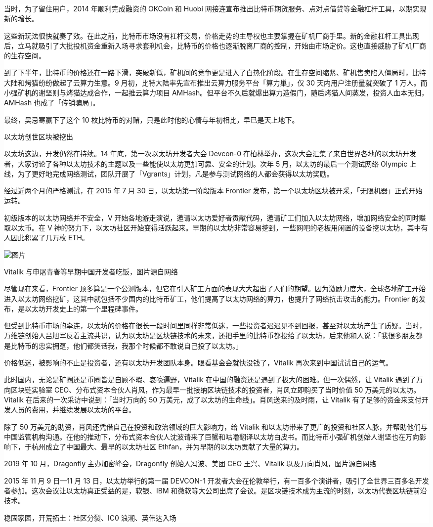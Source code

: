 

当时，为了留住用户，2014 年顺利完成融资的 OKCoin 和 Huobi 网接连宣布推出比特币期货服务、点对点借贷等金融杠杆工具，以期实现新的增长。


这些新玩法很快就奏了效。在此之前，比特币市场没有杠杆交易，价格走势的主导权也主要掌握在矿机厂商手里。新的金融杠杆工具出现后，立马就吸引了大批投机资金重新入场寻求套利机会，比特币的价格也逐渐脱离厂商的控制，开始由市场定价。这也直接威胁了矿机厂商的生存空间。


到了下半年，比特币的价格还在一路下滑，突破新低，矿机间的竞争更是进入了白热化阶段。在生存空间缩紧、矿机售卖陷入僵局时，比特大陆和烤猫纷纷做起了云算力生意。9 月初，比特大陆率先宣布推出云算力服务平台「算力巢」，仅 30 天内用户注册量就突破了 1 万人。而小强矿机的谢坚则与烤猫达成合作，一起推云算力项目 AMHash。但平台不久后就爆出算力造假门，随后烤猫人间蒸发，投资人血本无归，AMHash 也成了「传销骗局」。


最终，吴忌寒赢下了这个 10 枚比特币的对赌，只是此时他的心情与年初相比，早已是天上地下。

以太坊创世区块被挖出


以太坊这边，开发仍然在持续。14 年底，第一次以太坊开发者大会 Devcon-0 在柏林举办，这次大会汇集了来自世界各地的以太坊开发者，大家讨论了各种以太坊技术的主题以及一些能使以太坊更加可靠、安全的计划。次年 5 月，以太坊的最后一个测试网络 Olympic 上线，为了更好地完成网络测试，团队开展了「Vgrants」计划，凡是参与测试网络的人都会获得以太坊奖励。

经过近两个月的严格测试，在 2015 年 7 月 30 日，以太坊第一阶段版本 Frontier 发布，第一个以太坊区块被开采，「无限机器」正式开始运转。


初级版本的以太坊网络并不安全，V 开始各地游走演说，邀请以太坊爱好者贡献代码，邀请矿工们加入以太坊网络，增加网络安全的同时赚取以太币。在 V 神的努力下，以太坊社区开始变得活跃起来。早期的以太坊非常容易挖到，一些网吧的老板用闲置的设备挖以太坊，其中有人因此积累了几万枚 ETH。




![图片](https://user-images.githubusercontent.com/79394963/190423016-5986f33c-43f1-49b9-8d0e-c71a5092d5bd.png)


Vitalik 与申屠青春等早期中国开发者吃饭，图片源自网络


尽管现在来看，Frontier 顶多算是一个公测版本，但它在引入矿工方面的表现大大超出了人们的期望。因为激励力度大，全球各地矿工开始进入以太坊网络挖矿，这其中就包括不少国内的比特币矿工，他们提高了以太坊网络的算力，也提升了网络抗击攻击的能力。Frontier 的发布，是以太坊开发史上的第一个里程碑事件。



但受到比特币市场的牵连，以太坊的价格在很长一段时间里同样非常低迷，一些投资者迟迟见不到回报，甚至对以太坊产生了质疑。当时，万维链创始人吕旭军反着主流共识，认为以太坊是区块链技术的未来，还把手里的比特币都投给了以太坊，后来他和人说：「我很多朋友都是比特币的忠实拥趸，他们都笑话我，我那个时候都不敢说自己投了以太坊。」


价格低迷，被影响的不止是投资者，还有以太坊开发团队本身。眼看基金会就快没钱了，Vitalik 再次来到中国试试自己的运气。


此时国内，无论是矿圈还是币圈皆是自顾不暇、哀嚎遍野，Vitalik 在中国的融资还是遇到了极大的困难。但一次偶然，让 Vitalik 遇到了万向区块链实验室 CEO、分布式资本合伙人肖风，作为最早一批接纳区块链技术的投资者，肖风立即购买了当时价值 50 万美元的以太坊。Vitalik 在后来的一次采访中说到：「当时万向的 50 万美元，成了以太坊的生命线」。肖风送来的及时雨，让 Vitalik 有了足够的资金来支付开发人员的费用，并继续发展以太坊的平台。


除了 50 万美元的助资，肖风还凭借自己在投资和政治领域的巨大影响力，给 Vitalik 和以太坊带来了更广的投资和社区人脉，并帮助他们与中国监管机构沟通。在他的推动下，分布式资本合伙人沈波请来了巨蟹和咕噜翻译以太坊白皮书。而比特币小强矿机创始人谢坚也在万向影响下，于杭州成立了中国最大、最早的以太坊社区 Ethfan，并为早期的以太坊贡献了大量的算力。




2019 年 10 月，Dragonfly 主办加密峰会，Dragonfly 创始人冯波、美团 CEO 王兴、Vitalik 以及万向肖风，图片源自网络


2015 年 11 月 9 日—11 月 13 日，以太坊举行的第一届 DEVCON-1 开发者大会在伦敦举行，有一百多个演讲者，吸引了全世界三百多名开发者参加。这次会议让以太坊真正受益的是，软银、IBM 和微软等大公司出席了会议。是区块链技术成为主流的时刻，以太坊代表区块链前沿技术。


稳固家园，开荒拓土：社区分裂、IC0 浪潮、英伟达入场
